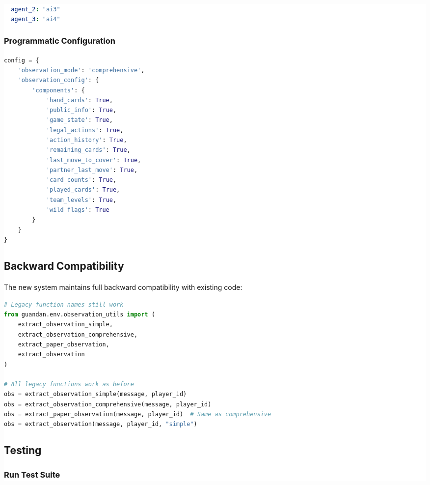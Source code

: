 ```yaml
  agent_2: "ai3"
  agent_3: "ai4"
```

### Programmatic Configuration

```python
config = {
    'observation_mode': 'comprehensive',
    'observation_config': {
        'components': {
            'hand_cards': True,
            'public_info': True,
            'game_state': True,
            'legal_actions': True,
            'action_history': True,
            'remaining_cards': True,
            'last_move_to_cover': True,
            'partner_last_move': True,
            'card_counts': True,
            'played_cards': True,
            'team_levels': True,
            'wild_flags': True
        }
    }
}
```

## Backward Compatibility

The new system maintains full backward compatibility with existing code:

```python
# Legacy function names still work
from guandan.env.observation_utils import (
    extract_observation_simple,
    extract_observation_comprehensive,
    extract_paper_observation,
    extract_observation
)

# All legacy functions work as before
obs = extract_observation_simple(message, player_id)
obs = extract_observation_comprehensive(message, player_id)
obs = extract_paper_observation(message, player_id)  # Same as comprehensive
obs = extract_observation(message, player_id, "simple")
```

## Testing

### Run Test Suite
